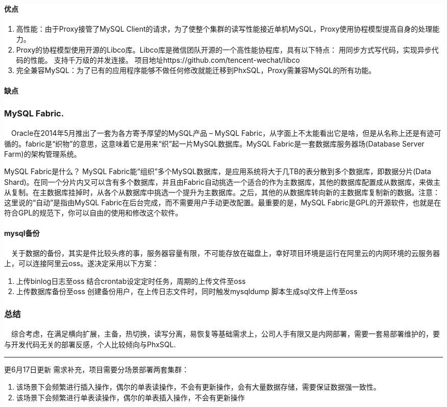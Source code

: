 #### 优点

1. 高性能：由于Proxy接管了MySQL Client的请求，为了使整个集群的读写性能接近单机MySQL，Proxy使用协程模型提高自身的处理能力。
2. Proxy的协程模型使用开源的Libco库。Libco库是微信团队开源的一个高性能协程库，具有以下特点：
    用同步方式写代码，实现异步代码的性能。
    支持千万级的并发连接。
    项目地址https://github.com/tencent-wechat/libco
3. 完全兼容MySQL：为了已有的应用程序能够不做任何修改就能迁移到PhxSQL，Proxy需兼容MySQL的所有功能。

#### 缺点

### MySQL Fabric.

 Oracle在2014年5月推出了一套为各方寄予厚望的MySQL产品 – MySQL  Fabric，从字面上不太能看出它是啥，但是从名称上还是有迹可循的。fabric是“织物”的意思，这意味着它是用来“织”起一片MySQL数据库。MySQL Fabric是一套数据库服务器场(Database Server Farm)的架构管理系统。

MySQL Fabric是什么？
 MySQL Fabric能“组织”多个MySQL数据库，是应用系统将大于几TB的表分散到多个数据库，即数据分片(Data  Shard)。在同一个分片内又可以含有多个数据库，并且由Fabric自动挑选一个适合的作为主数据库，其他的数据库配置成从数据库，来做主从复制。在主数据库挂掉时，从各个从数据库中挑选一个提升为主数据库。之后，其他的从数据库转向新的主数据库复制新的数据。注意：这里说的“自动”是指由MySQL Fabric在后台完成，而不需要用户手动更改配置。最重要的是，MySQL  Fabric是GPL的开源软件，也就是在符合GPL的规范下，你可以自由的使用和修改这个软件。

#### mysql备份

 关于数据的备份，其实是件比较头疼的事，服务器容量有限，不可能存放在磁盘上，幸好项目环境是运行在阿里云的内网环境的云服务器上，可以连接阿里云oss。遂决定采用以下方案：

1. 上传binlog日志至oss
    结合crontab设定定时任务，周期的上传文件至oss
2. 上传数据库备份至oss
    创建备份用户，在上传日志文件时，同时触发mysqldump 脚本生成sql文件上传至oss

### 总结

 综合考虑，在满足横向扩展，主备，热切换，读写分离，易恢复等基础需求上，公司人手有限又是内网部署，需要一套易部署维护的，要与开发代码无关的部署反感，个人比较倾向与PhxSQL.

------

更6月17日更新
 需求补充，项目需要分场景部署两套集群：

1. 该场景下会频繁进行插入操作，偶尔的单表读操作，不会有更新操作，会有大量数据存储，需要保证数据强一致性。
2. 该场景下会频繁进行单表读操作，偶尔的单表插入操作，不会有更新操作